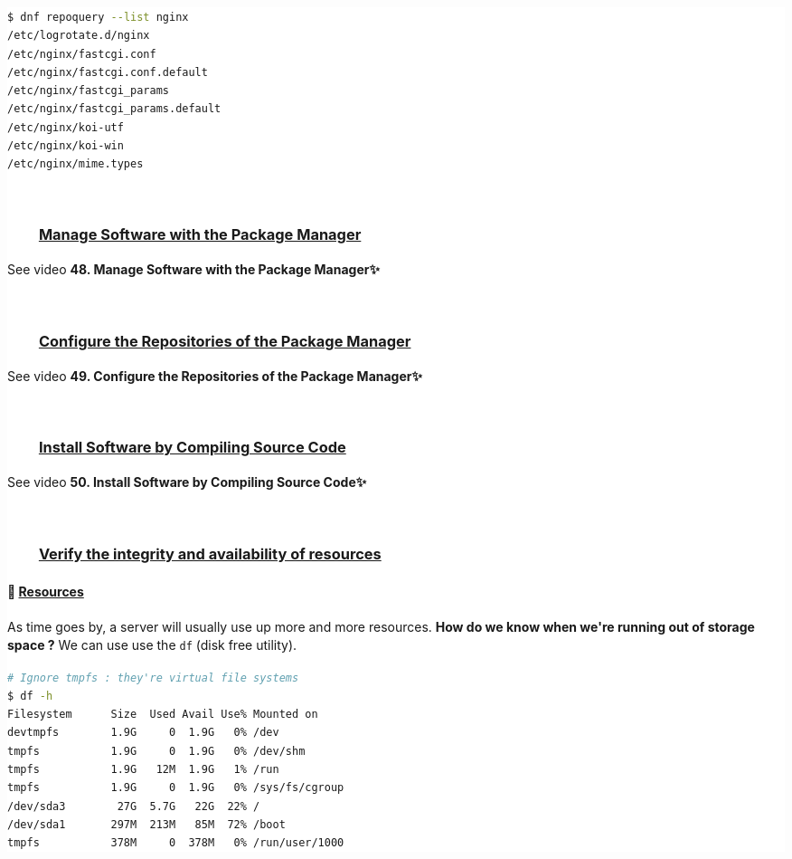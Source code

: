 ```sh
$ dnf repoquery --list nginx
/etc/logrotate.d/nginx
/etc/nginx/fastcgi.conf
/etc/nginx/fastcgi.conf.default
/etc/nginx/fastcgi_params
/etc/nginx/fastcgi_params.default
/etc/nginx/koi-utf
/etc/nginx/koi-win
/etc/nginx/mime.types
```

&nbsp;

###  &nbsp;&nbsp;&nbsp;&nbsp;&nbsp;&nbsp;&nbsp;&nbsp; <ins>Manage Software with the Package Manager</ins>

See video **48. Manage Software with the Package Manager✨**

&nbsp;

###  &nbsp;&nbsp;&nbsp;&nbsp;&nbsp;&nbsp;&nbsp;&nbsp; <ins>Configure the Repositories of the Package Manager</ins>

See video **49. Configure the Repositories of the Package Manager✨**

&nbsp;

###  &nbsp;&nbsp;&nbsp;&nbsp;&nbsp;&nbsp;&nbsp;&nbsp; <ins>Install Software by Compiling Source Code</ins>

See video **50. Install Software by Compiling Source Code✨**

&nbsp;

###  &nbsp;&nbsp;&nbsp;&nbsp;&nbsp;&nbsp;&nbsp;&nbsp; <ins>Verify the integrity and availability of resources</ins>

#### 🔖 <ins>Resources</ins>

As time goes by, a server will usually use up more and more resources. **How do we know when we're running out of storage space ?** We can use use the `df` (disk free utility).

```sh
# Ignore tmpfs : they're virtual file systems
$ df -h
Filesystem      Size  Used Avail Use% Mounted on
devtmpfs        1.9G     0  1.9G   0% /dev
tmpfs           1.9G     0  1.9G   0% /dev/shm
tmpfs           1.9G   12M  1.9G   1% /run
tmpfs           1.9G     0  1.9G   0% /sys/fs/cgroup
/dev/sda3        27G  5.7G   22G  22% /
/dev/sda1       297M  213M   85M  72% /boot
tmpfs           378M     0  378M   0% /run/user/1000
```
